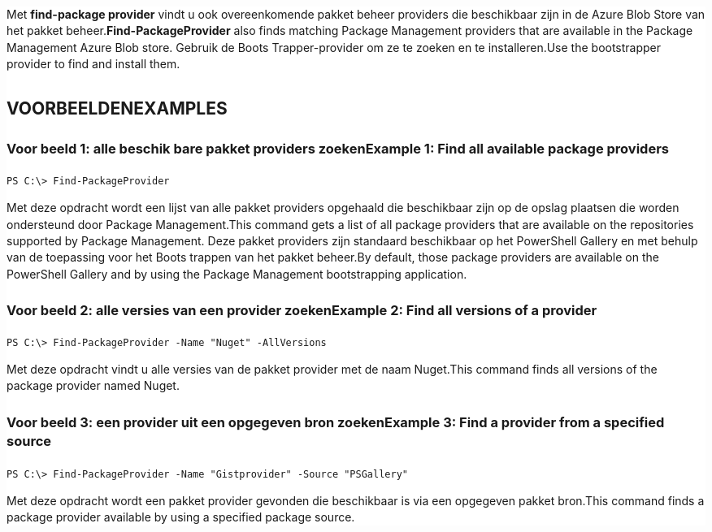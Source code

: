 <span data-ttu-id="dd055-111">Met **find-package provider** vindt u ook overeenkomende pakket beheer providers die beschikbaar zijn in de Azure Blob Store van het pakket beheer.</span><span class="sxs-lookup"><span data-stu-id="dd055-111">**Find-PackageProvider** also finds matching Package Management providers that are available in the Package Management Azure Blob store.</span></span>
<span data-ttu-id="dd055-112">Gebruik de Boots Trapper-provider om ze te zoeken en te installeren.</span><span class="sxs-lookup"><span data-stu-id="dd055-112">Use the bootstrapper provider to find and install them.</span></span>

## <span data-ttu-id="dd055-113">VOORBEELDEN</span><span class="sxs-lookup"><span data-stu-id="dd055-113">EXAMPLES</span></span>

### <span data-ttu-id="dd055-114">Voor beeld 1: alle beschik bare pakket providers zoeken</span><span class="sxs-lookup"><span data-stu-id="dd055-114">Example 1: Find all available package providers</span></span>

```
PS C:\> Find-PackageProvider
```

<span data-ttu-id="dd055-115">Met deze opdracht wordt een lijst van alle pakket providers opgehaald die beschikbaar zijn op de opslag plaatsen die worden ondersteund door Package Management.</span><span class="sxs-lookup"><span data-stu-id="dd055-115">This command gets a list of all package providers that are available on the repositories supported by Package Management.</span></span>
<span data-ttu-id="dd055-116">Deze pakket providers zijn standaard beschikbaar op het PowerShell Gallery en met behulp van de toepassing voor het Boots trappen van het pakket beheer.</span><span class="sxs-lookup"><span data-stu-id="dd055-116">By default, those package providers are available on the PowerShell Gallery and by using the Package Management bootstrapping application.</span></span>

### <span data-ttu-id="dd055-117">Voor beeld 2: alle versies van een provider zoeken</span><span class="sxs-lookup"><span data-stu-id="dd055-117">Example 2: Find all versions of a provider</span></span>

```
PS C:\> Find-PackageProvider -Name "Nuget" -AllVersions
```

<span data-ttu-id="dd055-118">Met deze opdracht vindt u alle versies van de pakket provider met de naam Nuget.</span><span class="sxs-lookup"><span data-stu-id="dd055-118">This command finds all versions of the package provider named Nuget.</span></span>

### <span data-ttu-id="dd055-119">Voor beeld 3: een provider uit een opgegeven bron zoeken</span><span class="sxs-lookup"><span data-stu-id="dd055-119">Example 3: Find a provider from a specified source</span></span>

```
PS C:\> Find-PackageProvider -Name "Gistprovider" -Source "PSGallery"
```

<span data-ttu-id="dd055-120">Met deze opdracht wordt een pakket provider gevonden die beschikbaar is via een opgegeven pakket bron.</span><span class="sxs-lookup"><span data-stu-id="dd055-120">This command finds a package provider available by using a specified package source.</span></span>
